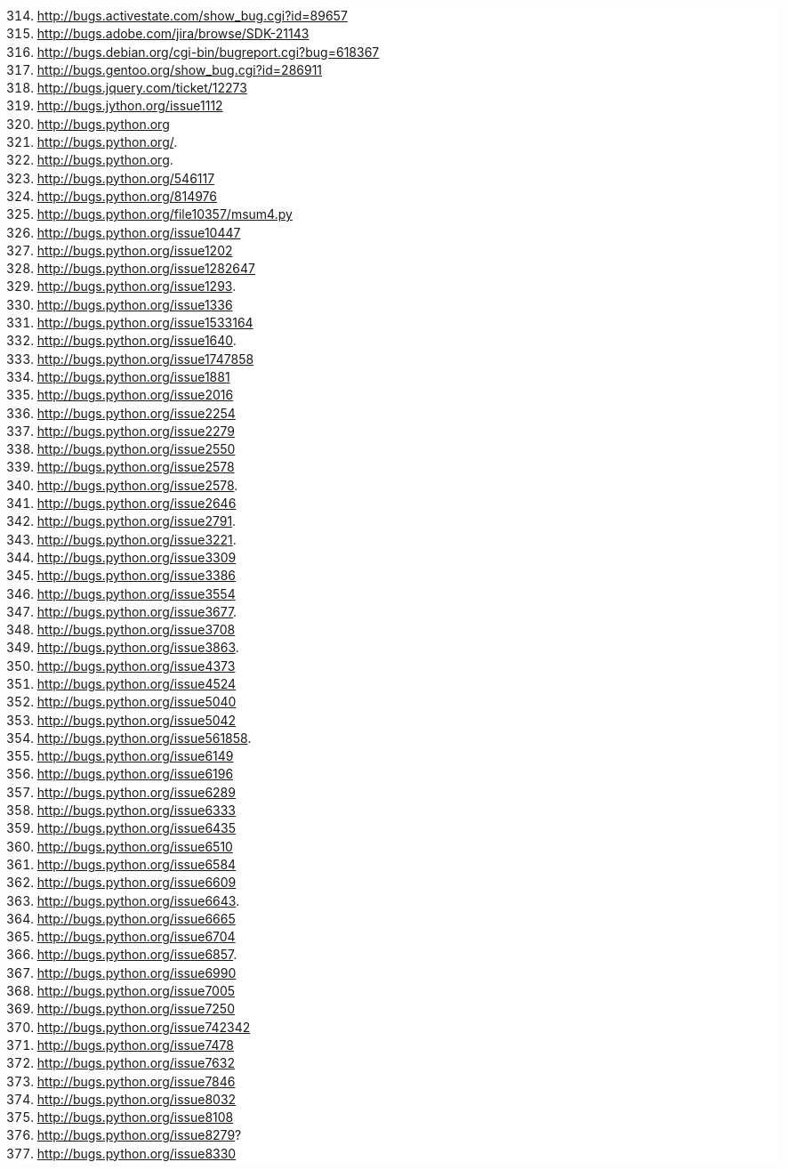 314.	http://bugs.activestate.com/show_bug.cgi?id=89657
315.	http://bugs.adobe.com/jira/browse/SDK-21143
316.	http://bugs.debian.org/cgi-bin/bugreport.cgi?bug=618367
317.	http://bugs.gentoo.org/show_bug.cgi?id=286911
318.	http://bugs.jquery.com/ticket/12273
319.	http://bugs.jython.org/issue1112
320.	http://bugs.python.org
321.	http://bugs.python.org/.
322.	http://bugs.python.org.
323.	http://bugs.python.org/546117
324.	http://bugs.python.org/814976
325.	http://bugs.python.org/file10357/msum4.py
326.	http://bugs.python.org/issue10447
327.	http://bugs.python.org/issue1202
328.	http://bugs.python.org/issue1282647
329.	http://bugs.python.org/issue1293.
330.	http://bugs.python.org/issue1336
331.	http://bugs.python.org/issue1533164
332.	http://bugs.python.org/issue1640.
333.	http://bugs.python.org/issue1747858
334.	http://bugs.python.org/issue1881
335.	http://bugs.python.org/issue2016
336.	http://bugs.python.org/issue2254
337.	http://bugs.python.org/issue2279
338.	http://bugs.python.org/issue2550
339.	http://bugs.python.org/issue2578
340.	http://bugs.python.org/issue2578.
341.	http://bugs.python.org/issue2646
342.	http://bugs.python.org/issue2791.
343.	http://bugs.python.org/issue3221.
344.	http://bugs.python.org/issue3309
345.	http://bugs.python.org/issue3386
346.	http://bugs.python.org/issue3554
347.	http://bugs.python.org/issue3677.
348.	http://bugs.python.org/issue3708
349.	http://bugs.python.org/issue3863.
350.	http://bugs.python.org/issue4373
351.	http://bugs.python.org/issue4524
352.	http://bugs.python.org/issue5040
353.	http://bugs.python.org/issue5042
354.	http://bugs.python.org/issue561858.
355.	http://bugs.python.org/issue6149
356.	http://bugs.python.org/issue6196
357.	http://bugs.python.org/issue6289
358.	http://bugs.python.org/issue6333
359.	http://bugs.python.org/issue6435
360.	http://bugs.python.org/issue6510
361.	http://bugs.python.org/issue6584
362.	http://bugs.python.org/issue6609
363.	http://bugs.python.org/issue6643.
364.	http://bugs.python.org/issue6665
365.	http://bugs.python.org/issue6704
366.	http://bugs.python.org/issue6857.
367.	http://bugs.python.org/issue6990
368.	http://bugs.python.org/issue7005
369.	http://bugs.python.org/issue7250
370.	http://bugs.python.org/issue742342
371.	http://bugs.python.org/issue7478
372.	http://bugs.python.org/issue7632
373.	http://bugs.python.org/issue7846
374.	http://bugs.python.org/issue8032
375.	http://bugs.python.org/issue8108
376.	http://bugs.python.org/issue8279?
377.	http://bugs.python.org/issue8330